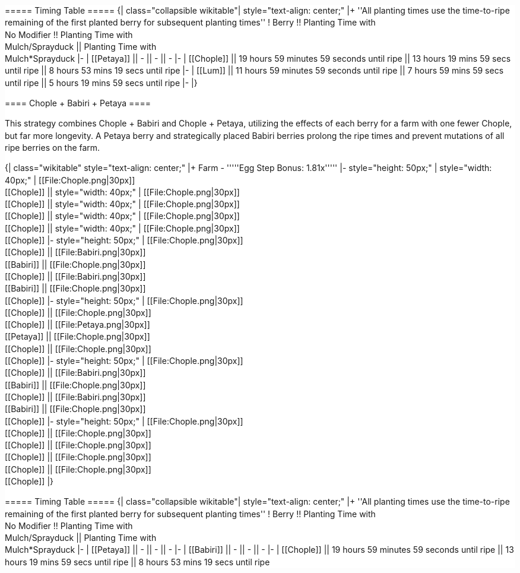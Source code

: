 ===== Timing Table =====
{| class="collapsible wikitable"| style="text-align: center;"
|+ ''All planting times use the time-to-ripe remaining of the first planted berry for subsequent planting times''
! Berry !! Planting Time with <br> No Modifier !! Planting Time with <br> Mulch/Sprayduck || Planting Time with <br>  Mulch*Sprayduck
|-
| [[Petaya]] || - || - || -
|-
| [[Chople]] || 19 hours 59 minutes 59 seconds until ripe || 13 hours 19 mins 59 secs until ripe || 8 hours 53 mins 19 secs until ripe
|-
| [[Lum]] || 11 hours 59 minutes 59 seconds until ripe || 7 hours 59 mins 59 secs until ripe || 5 hours 19 mins 59 secs until ripe
|-
|}

==== Chople + Babiri + Petaya ====

This strategy combines Chople + Babiri and Chople + Petaya, utilizing the effects of each berry for a farm with one fewer Chople, but far more longevity. A Petaya berry and strategically placed Babiri berries prolong the ripe times and prevent mutations of all ripe berries on the farm.

{| class="wikitable" style="text-align: center;"
|+ Farm - '''''Egg Step Bonus: 1.81x'''''
|- style="height: 50px;"
| style="width: 40px;" | [[File:Chople.png|30px]]<br>[[Chople]] || style="width: 40px;" | [[File:Chople.png|30px]]<br>[[Chople]] || style="width: 40px;" | [[File:Chople.png|30px]]<br>[[Chople]] || style="width: 40px;" | [[File:Chople.png|30px]]<br>[[Chople]] || style="width: 40px;" | [[File:Chople.png|30px]]<br>[[Chople]]
|- style="height: 50px;"
| [[File:Chople.png|30px]]<br>[[Chople]] || [[File:Babiri.png|30px]]<br>[[Babiri]] || [[File:Chople.png|30px]]<br>[[Chople]] || [[File:Babiri.png|30px]]<br>[[Babiri]] || [[File:Chople.png|30px]]<br>[[Chople]]
|- style="height: 50px;"
| [[File:Chople.png|30px]]<br>[[Chople]] || [[File:Chople.png|30px]]<br>[[Chople]] || [[File:Petaya.png|30px]]<br>[[Petaya]] || [[File:Chople.png|30px]]<br>[[Chople]] || [[File:Chople.png|30px]]<br>[[Chople]]
|- style="height: 50px;"
| [[File:Chople.png|30px]]<br>[[Chople]] || [[File:Babiri.png|30px]]<br>[[Babiri]] || [[File:Chople.png|30px]]<br>[[Chople]] || [[File:Babiri.png|30px]]<br>[[Babiri]] || [[File:Chople.png|30px]]<br>[[Chople]]
|- style="height: 50px;"
| [[File:Chople.png|30px]]<br>[[Chople]] || [[File:Chople.png|30px]]<br>[[Chople]] || [[File:Chople.png|30px]]<br>[[Chople]] || [[File:Chople.png|30px]]<br>[[Chople]] || [[File:Chople.png|30px]]<br>[[Chople]]
|}

===== Timing Table =====
{| class="collapsible wikitable"| style="text-align: center;"
|+ ''All planting times use the time-to-ripe remaining of the first planted berry for subsequent planting times''
! Berry !! Planting Time with <br> No Modifier !! Planting Time with <br> Mulch/Sprayduck || Planting Time with <br>  Mulch*Sprayduck
|-
| [[Petaya]] || - || - || -
|-
| [[Babiri]] || - || - || -
|-
| [[Chople]] || 19 hours 59 minutes 59 seconds until ripe || 13 hours 19 mins 59 secs until ripe || 8 hours 53 mins 19 secs until ripe
